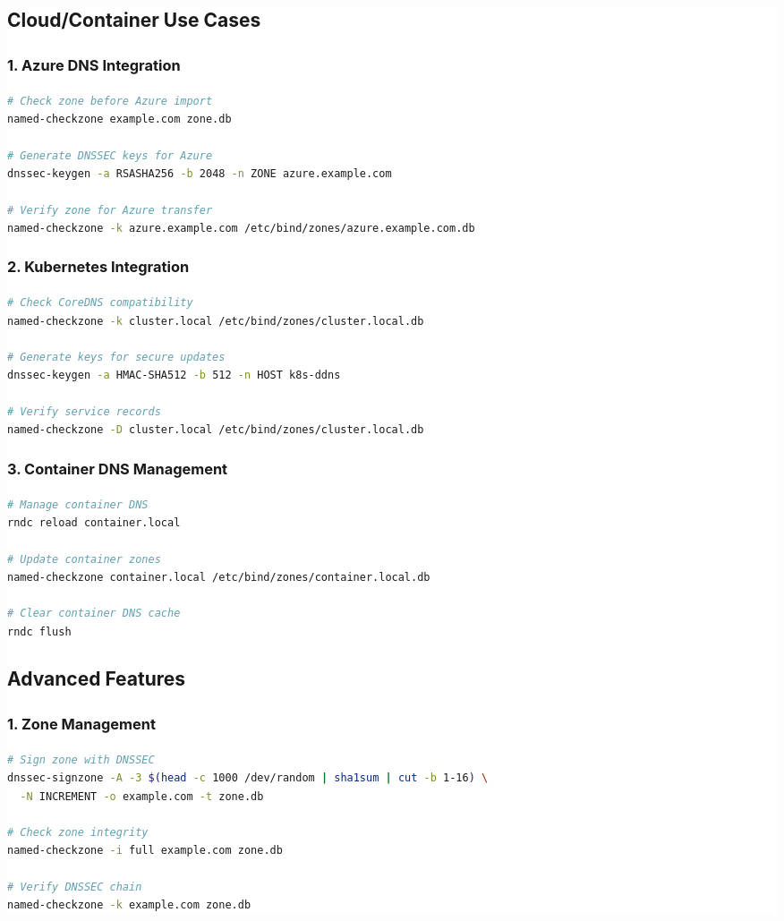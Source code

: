 ## Cloud/Container Use Cases

### 1. Azure DNS Integration
```bash
# Check zone before Azure import
named-checkzone example.com zone.db

# Generate DNSSEC keys for Azure
dnssec-keygen -a RSASHA256 -b 2048 -n ZONE azure.example.com

# Verify zone for Azure transfer
named-checkzone -k azure.example.com /etc/bind/zones/azure.example.com.db
```

### 2. Kubernetes Integration
```bash
# Check CoreDNS compatibility
named-checkzone -k cluster.local /etc/bind/zones/cluster.local.db

# Generate keys for secure updates
dnssec-keygen -a HMAC-SHA512 -b 512 -n HOST k8s-ddns

# Verify service records
named-checkzone -D cluster.local /etc/bind/zones/cluster.local.db
```

### 3. Container DNS Management
```bash
# Manage container DNS
rndc reload container.local

# Update container zones
named-checkzone container.local /etc/bind/zones/container.local.db

# Clear container DNS cache
rndc flush
```

## Advanced Features

### 1. Zone Management
```bash
# Sign zone with DNSSEC
dnssec-signzone -A -3 $(head -c 1000 /dev/random | sha1sum | cut -b 1-16) \
  -N INCREMENT -o example.com -t zone.db

# Check zone integrity
named-checkzone -i full example.com zone.db

# Verify DNSSEC chain
named-checkzone -k example.com zone.db
```
